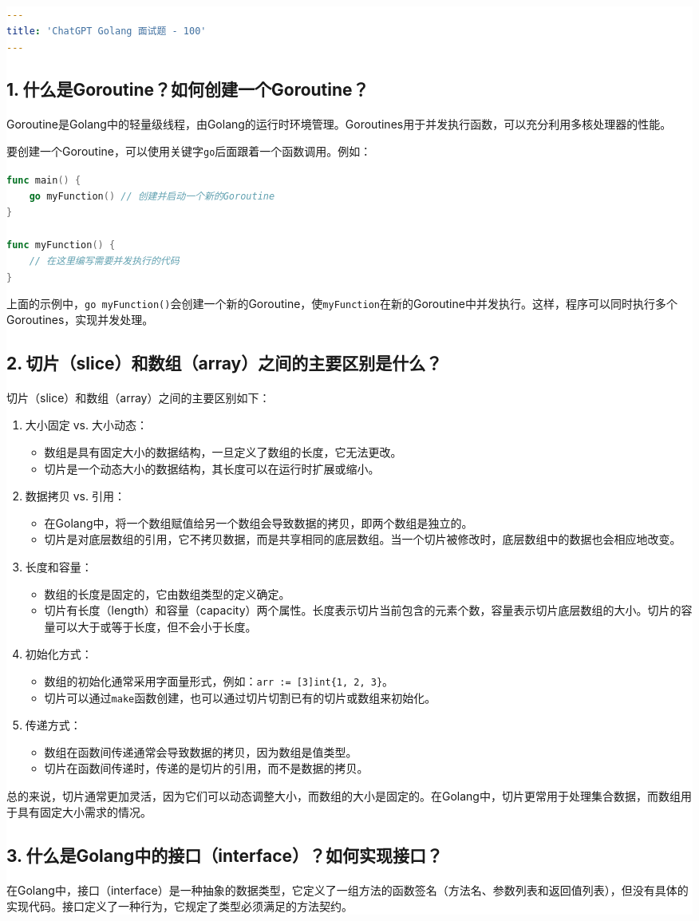 ```yaml
---
title: 'ChatGPT Golang 面试题 - 100'
---
```


## 1. 什么是Goroutine？如何创建一个Goroutine？

Goroutine是Golang中的轻量级线程，由Golang的运行时环境管理。Goroutines用于并发执行函数，可以充分利用多核处理器的性能。

要创建一个Goroutine，可以使用关键字`go`后面跟着一个函数调用。例如：

```go
func main() {
    go myFunction() // 创建并启动一个新的Goroutine
}

func myFunction() {
    // 在这里编写需要并发执行的代码
}
```

上面的示例中，`go myFunction()`会创建一个新的Goroutine，使`myFunction`在新的Goroutine中并发执行。这样，程序可以同时执行多个Goroutines，实现并发处理。

## 2. 切片（slice）和数组（array）之间的主要区别是什么？

切片（slice）和数组（array）之间的主要区别如下：

1. 大小固定 vs. 大小动态：
   - 数组是具有固定大小的数据结构，一旦定义了数组的长度，它无法更改。
   - 切片是一个动态大小的数据结构，其长度可以在运行时扩展或缩小。

2. 数据拷贝 vs. 引用：
   - 在Golang中，将一个数组赋值给另一个数组会导致数据的拷贝，即两个数组是独立的。
   - 切片是对底层数组的引用，它不拷贝数据，而是共享相同的底层数组。当一个切片被修改时，底层数组中的数据也会相应地改变。

3. 长度和容量：
   - 数组的长度是固定的，它由数组类型的定义确定。
   - 切片有长度（length）和容量（capacity）两个属性。长度表示切片当前包含的元素个数，容量表示切片底层数组的大小。切片的容量可以大于或等于长度，但不会小于长度。

4. 初始化方式：
   - 数组的初始化通常采用字面量形式，例如：`arr := [3]int{1, 2, 3}`。
   - 切片可以通过`make`函数创建，也可以通过切片切割已有的切片或数组来初始化。

5. 传递方式：
   - 数组在函数间传递通常会导致数据的拷贝，因为数组是值类型。
   - 切片在函数间传递时，传递的是切片的引用，而不是数据的拷贝。

总的来说，切片通常更加灵活，因为它们可以动态调整大小，而数组的大小是固定的。在Golang中，切片更常用于处理集合数据，而数组用于具有固定大小需求的情况。

## 3. 什么是Golang中的接口（interface）？如何实现接口？

在Golang中，接口（interface）是一种抽象的数据类型，它定义了一组方法的函数签名（方法名、参数列表和返回值列表），但没有具体的实现代码。接口定义了一种行为，它规定了类型必须满足的方法契约。
